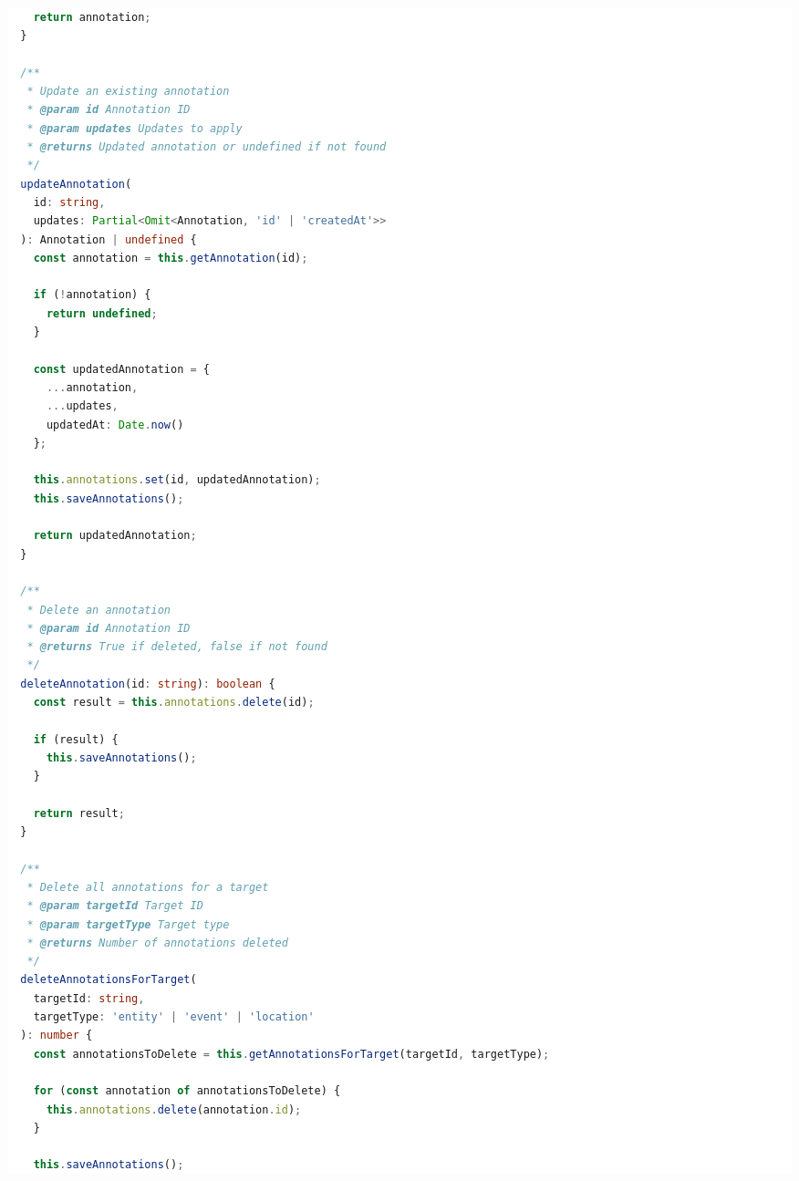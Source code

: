 ```typescript
    return annotation;
  }
  
  /**
   * Update an existing annotation
   * @param id Annotation ID
   * @param updates Updates to apply
   * @returns Updated annotation or undefined if not found
   */
  updateAnnotation(
    id: string,
    updates: Partial<Omit<Annotation, 'id' | 'createdAt'>>
  ): Annotation | undefined {
    const annotation = this.getAnnotation(id);
    
    if (!annotation) {
      return undefined;
    }
    
    const updatedAnnotation = {
      ...annotation,
      ...updates,
      updatedAt: Date.now()
    };
    
    this.annotations.set(id, updatedAnnotation);
    this.saveAnnotations();
    
    return updatedAnnotation;
  }
  
  /**
   * Delete an annotation
   * @param id Annotation ID
   * @returns True if deleted, false if not found
   */
  deleteAnnotation(id: string): boolean {
    const result = this.annotations.delete(id);
    
    if (result) {
      this.saveAnnotations();
    }
    
    return result;
  }
  
  /**
   * Delete all annotations for a target
   * @param targetId Target ID
   * @param targetType Target type
   * @returns Number of annotations deleted
   */
  deleteAnnotationsForTarget(
    targetId: string,
    targetType: 'entity' | 'event' | 'location'
  ): number {
    const annotationsToDelete = this.getAnnotationsForTarget(targetId, targetType);
    
    for (const annotation of annotationsToDelete) {
      this.annotations.delete(annotation.id);
    }
    
    this.saveAnnotations();
```